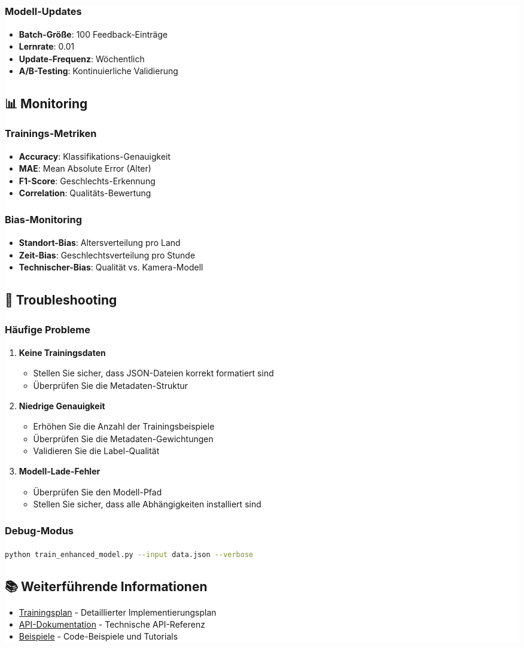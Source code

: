 ### Modell-Updates
- **Batch-Größe**: 100 Feedback-Einträge
- **Lernrate**: 0.01
- **Update-Frequenz**: Wöchentlich
- **A/B-Testing**: Kontinuierliche Validierung

## 📊 Monitoring

### Trainings-Metriken
- **Accuracy**: Klassifikations-Genauigkeit
- **MAE**: Mean Absolute Error (Alter)
- **F1-Score**: Geschlechts-Erkennung
- **Correlation**: Qualitäts-Bewertung

### Bias-Monitoring
- **Standort-Bias**: Altersverteilung pro Land
- **Zeit-Bias**: Geschlechtsverteilung pro Stunde
- **Technischer-Bias**: Qualität vs. Kamera-Modell

## 🚨 Troubleshooting

### Häufige Probleme

1. **Keine Trainingsdaten**
   - Stellen Sie sicher, dass JSON-Dateien korrekt formatiert sind
   - Überprüfen Sie die Metadaten-Struktur

2. **Niedrige Genauigkeit**
   - Erhöhen Sie die Anzahl der Trainingsbeispiele
   - Überprüfen Sie die Metadaten-Gewichtungen
   - Validieren Sie die Label-Qualität

3. **Modell-Lade-Fehler**
   - Überprüfen Sie den Modell-Pfad
   - Stellen Sie sicher, dass alle Abhängigkeiten installiert sind

### Debug-Modus
```bash
python train_enhanced_model.py --input data.json --verbose
```

## 📚 Weiterführende Informationen

- [Trainingsplan](training_plan.md) - Detaillierter Implementierungsplan
- [API-Dokumentation](API.md) - Technische API-Referenz
- [Beispiele](examples/) - Code-Beispiele und Tutorials
